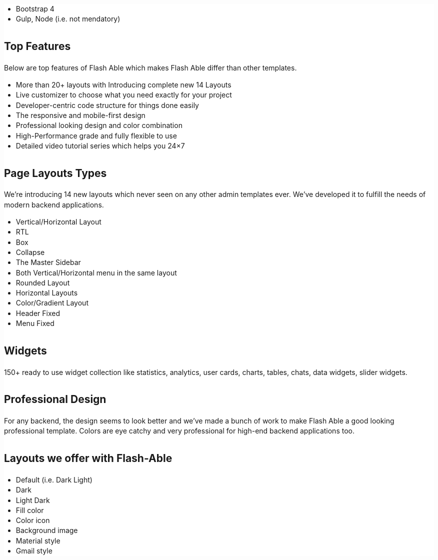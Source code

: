 * Bootstrap 4
* Gulp, Node (i.e. not mendatory)

## Top Features

Below are top features of Flash Able which makes Flash Able differ than other templates.

* More than 20+ layouts with Introducing complete new 14 Layouts
* Live customizer to choose what you need exactly for your project
* Developer-centric code structure for things done easily
* The responsive and mobile-first design
* Professional looking design and color combination
* High-Performance grade and fully flexible to use
* Detailed video tutorial series which helps you 24×7

## Page Layouts Types

We’re introducing 14 new layouts which never seen on any other admin templates ever. We’ve developed it to fulfill the needs of modern backend applications.

* Vertical/Horizontal Layout
* RTL
* Box
* Collapse
* The Master Sidebar
* Both Vertical/Horizontal menu in the same layout
* Rounded Layout
* Horizontal Layouts
* Color/Gradient Layout
* Header Fixed
* Menu Fixed

## Widgets

150+ ready to use widget collection like statistics, analytics, user cards, charts, tables, chats, data widgets, slider widgets.

## Professional Design

For any backend, the design seems to look better and we’ve made a bunch of work to make Flash Able a good looking professional template. Colors are eye catchy and very professional for high-end backend applications too.

## Layouts we offer with Flash-Able

* Default (i.e. Dark Light)
* Dark
* Light Dark
* Fill color
* Color icon
* Background image
* Material style
* Gmail style
